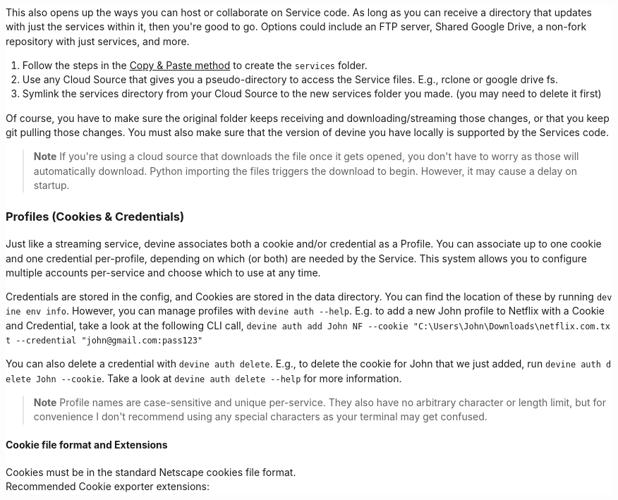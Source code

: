 This also opens up the ways you can host or collaborate on Service code. As long as you can receive a directory that
updates with just the services within it, then you're good to go. Options could include an FTP server, Shared Google
Drive, a non-fork repository with just services, and more.

1. Follow the steps in the [Copy & Paste method](#via-copy--paste) to create the `services` folder.
2. Use any Cloud Source that gives you a pseudo-directory to access the Service files. E.g., rclone or google drive fs.
3. Symlink the services directory from your Cloud Source to the new services folder you made.
   (you may need to delete it first)

Of course, you have to make sure the original folder keeps receiving and downloading/streaming those changes, or that
you keep git pulling those changes. You must also make sure that the version of devine you have locally is supported by
the Services code.

> __Note__ If you're using a cloud source that downloads the file once it gets opened, you don't have to worry as those
> will automatically download. Python importing the files triggers the download to begin. However, it may cause a delay
> on startup.

### Profiles (Cookies & Credentials)

Just like a streaming service, devine associates both a cookie and/or credential as a Profile. You can associate up to
one cookie and one credential per-profile, depending on which (or both) are needed by the Service. This system allows
you to configure multiple accounts per-service and choose which to use at any time.

Credentials are stored in the config, and Cookies are stored in the data directory. You can find the location of these
by running `devine env info`. However, you can manage profiles with `devine auth --help`. E.g. to add a new John
profile to Netflix with a Cookie and Credential, take a look at the following CLI call,
`devine auth add John NF --cookie "C:\Users\John\Downloads\netflix.com.txt --credential "john@gmail.com:pass123"`

You can also delete a credential with `devine auth delete`. E.g., to delete the cookie for John that we just added, run
`devine auth delete John --cookie`. Take a look at `devine auth delete --help` for more information.

> __Note__ Profile names are case-sensitive and unique per-service. They also have no arbitrary character or length
> limit, but for convenience I don't recommend using any special characters as your terminal may get confused.

#### Cookie file format and Extensions

Cookies must be in the standard Netscape cookies file format.  
Recommended Cookie exporter extensions:
